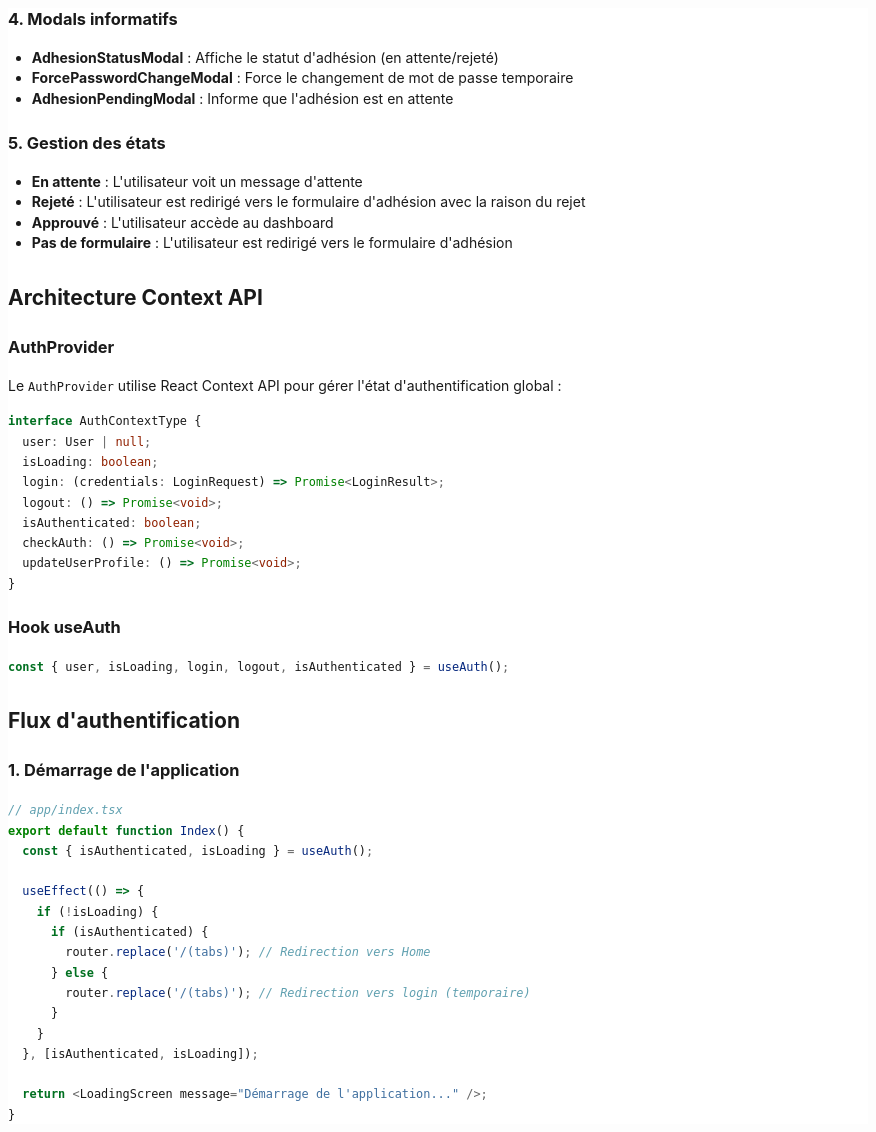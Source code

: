 ### 4. Modals informatifs
- **AdhesionStatusModal** : Affiche le statut d'adhésion (en attente/rejeté)
- **ForcePasswordChangeModal** : Force le changement de mot de passe temporaire
- **AdhesionPendingModal** : Informe que l'adhésion est en attente

### 5. Gestion des états
- **En attente** : L'utilisateur voit un message d'attente
- **Rejeté** : L'utilisateur est redirigé vers le formulaire d'adhésion avec la raison du rejet
- **Approuvé** : L'utilisateur accède au dashboard
- **Pas de formulaire** : L'utilisateur est redirigé vers le formulaire d'adhésion

## Architecture Context API

### AuthProvider
Le `AuthProvider` utilise React Context API pour gérer l'état d'authentification global :

```typescript
interface AuthContextType {
  user: User | null;
  isLoading: boolean;
  login: (credentials: LoginRequest) => Promise<LoginResult>;
  logout: () => Promise<void>;
  isAuthenticated: boolean;
  checkAuth: () => Promise<void>;
  updateUserProfile: () => Promise<void>;
}
```

### Hook useAuth
```typescript
const { user, isLoading, login, logout, isAuthenticated } = useAuth();
```

## Flux d'authentification

### 1. Démarrage de l'application
```typescript
// app/index.tsx
export default function Index() {
  const { isAuthenticated, isLoading } = useAuth();

  useEffect(() => {
    if (!isLoading) {
      if (isAuthenticated) {
        router.replace('/(tabs)'); // Redirection vers Home
      } else {
        router.replace('/(tabs)'); // Redirection vers login (temporaire)
      }
    }
  }, [isAuthenticated, isLoading]);

  return <LoadingScreen message="Démarrage de l'application..." />;
}
```
